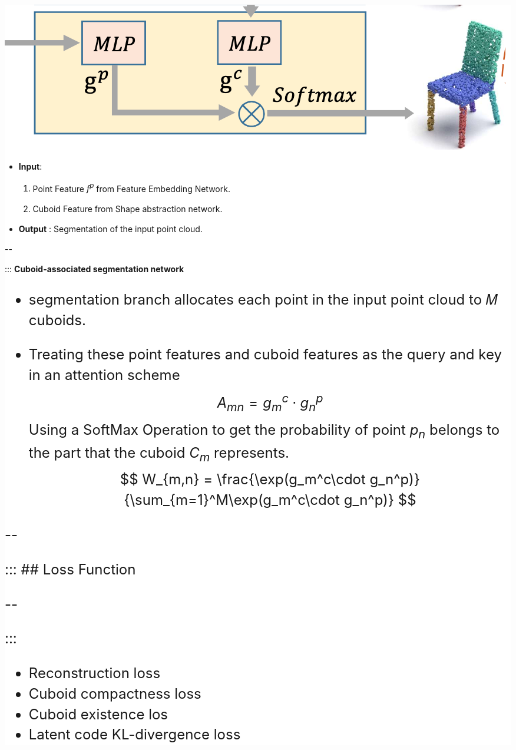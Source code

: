 
<img src="rUR0uC.png" alt="rUR0uC" />


- **Input**: 
  1. Point Feature $f^p$​​ from Feature Embedding Network.

  2. Cuboid Feature from Shape abstraction network.

- **Output** : Segmentation of the input point cloud. 



--



::: **Cuboid-associated segmentation network**



<font size=5>

- segmentation branch allocates each point in the input point cloud to 𝑀 cuboids.

- Treating these point features and cuboid features as the query and key in an attention scheme
  $$
  A_{mn} = g_m^c\cdot g_n^p
  $$
  Using a SoftMax Operation to get the probability of point $p_n$ belongs to the part that the cuboid $C_m$​ represents.
  $$
  W_{m,n} = \frac{\exp(g_m^c\cdot g_n^p)}{\sum_{m=1}^M\exp(g_m^c\cdot g_n^p)}
  $$
  

--


::: ## Loss Function

--

:::
- Reconstruction loss
- Cuboid compactness loss
- Cuboid existence los
- Latent code KL-divergence loss
